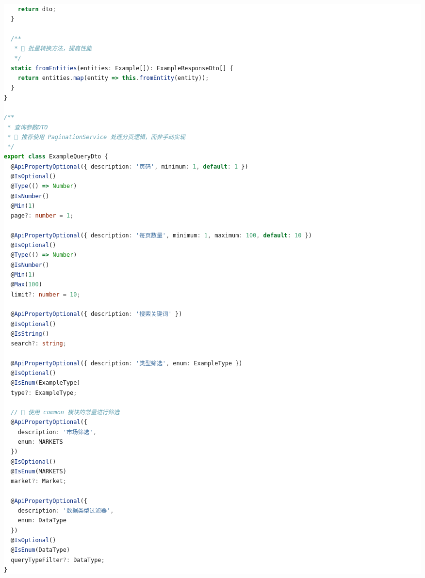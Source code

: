 ```typescript
    return dto;
  }

  /**
   * 🎯 批量转换方法，提高性能
   */
  static fromEntities(entities: Example[]): ExampleResponseDto[] {
    return entities.map(entity => this.fromEntity(entity));
  }
}

/**
 * 查询参数DTO
 * 🎯 推荐使用 PaginationService 处理分页逻辑，而非手动实现
 */
export class ExampleQueryDto {
  @ApiPropertyOptional({ description: '页码', minimum: 1, default: 1 })
  @IsOptional()
  @Type(() => Number)
  @IsNumber()
  @Min(1)
  page?: number = 1;

  @ApiPropertyOptional({ description: '每页数量', minimum: 1, maximum: 100, default: 10 })
  @IsOptional()
  @Type(() => Number)
  @IsNumber()
  @Min(1)
  @Max(100)
  limit?: number = 10;

  @ApiPropertyOptional({ description: '搜索关键词' })
  @IsOptional()
  @IsString()
  search?: string;

  @ApiPropertyOptional({ description: '类型筛选', enum: ExampleType })
  @IsOptional()
  @IsEnum(ExampleType)
  type?: ExampleType;

  // 🎯 使用 common 模块的常量进行筛选
  @ApiPropertyOptional({
    description: '市场筛选',
    enum: MARKETS
  })
  @IsOptional()
  @IsEnum(MARKETS)
  market?: Market;

  @ApiPropertyOptional({
    description: '数据类型过滤器',
    enum: DataType
  })
  @IsOptional()
  @IsEnum(DataType)
  queryTypeFilter?: DataType;
}
```
